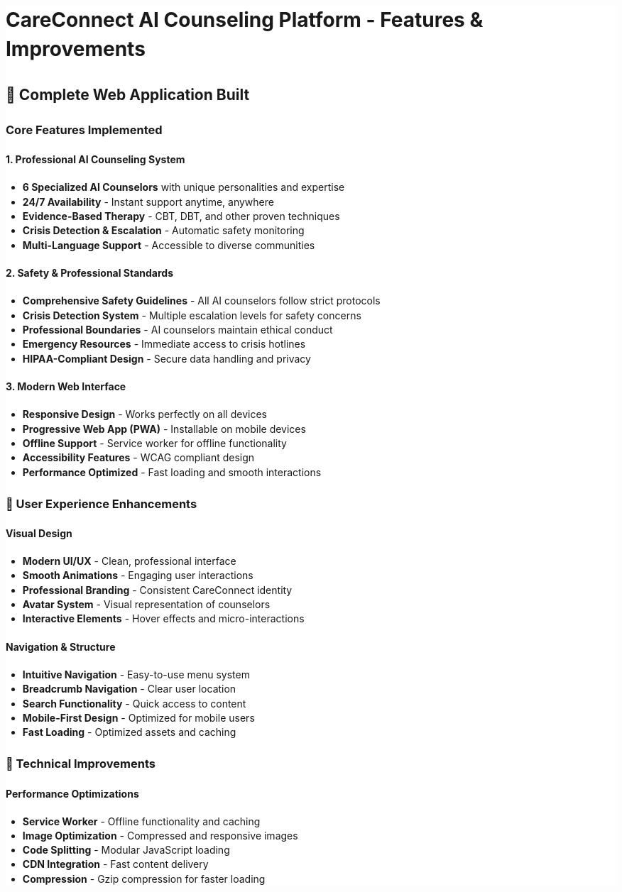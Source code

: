 # CareConnect AI Counseling Platform - Features & Improvements

## 🚀 Complete Web Application Built

### Core Features Implemented

#### 1. **Professional AI Counseling System**
- **6 Specialized AI Counselors** with unique personalities and expertise
- **24/7 Availability** - Instant support anytime, anywhere
- **Evidence-Based Therapy** - CBT, DBT, and other proven techniques
- **Crisis Detection & Escalation** - Automatic safety monitoring
- **Multi-Language Support** - Accessible to diverse communities

#### 2. **Safety & Professional Standards**
- **Comprehensive Safety Guidelines** - All AI counselors follow strict protocols
- **Crisis Detection System** - Multiple escalation levels for safety concerns
- **Professional Boundaries** - AI counselors maintain ethical conduct
- **Emergency Resources** - Immediate access to crisis hotlines
- **HIPAA-Compliant Design** - Secure data handling and privacy

#### 3. **Modern Web Interface**
- **Responsive Design** - Works perfectly on all devices
- **Progressive Web App (PWA)** - Installable on mobile devices
- **Offline Support** - Service worker for offline functionality
- **Accessibility Features** - WCAG compliant design
- **Performance Optimized** - Fast loading and smooth interactions

### 🎨 User Experience Enhancements

#### **Visual Design**
- **Modern UI/UX** - Clean, professional interface
- **Smooth Animations** - Engaging user interactions
- **Professional Branding** - Consistent CareConnect identity
- **Avatar System** - Visual representation of counselors
- **Interactive Elements** - Hover effects and micro-interactions

#### **Navigation & Structure**
- **Intuitive Navigation** - Easy-to-use menu system
- **Breadcrumb Navigation** - Clear user location
- **Search Functionality** - Quick access to content
- **Mobile-First Design** - Optimized for mobile users
- **Fast Loading** - Optimized assets and caching

### 🔧 Technical Improvements

#### **Performance Optimizations**
- **Service Worker** - Offline functionality and caching
- **Image Optimization** - Compressed and responsive images
- **Code Splitting** - Modular JavaScript loading
- **CDN Integration** - Fast content delivery
- **Compression** - Gzip compression for faster loading
